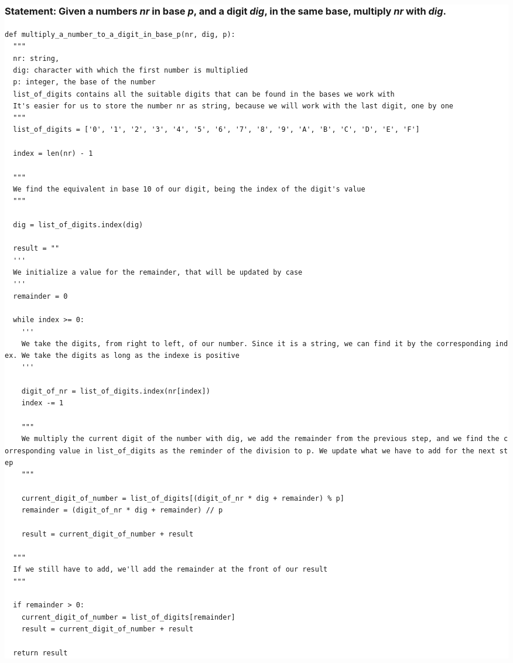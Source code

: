 ### Statement: Given a numbers _nr_ in base _p_, and a digit _dig_, in the same base, multiply _nr_ with _dig_.

```
def multiply_a_number_to_a_digit_in_base_p(nr, dig, p):
  """
  nr: string,
  dig: character with which the first number is multiplied
  p: integer, the base of the number
  list_of_digits contains all the suitable digits that can be found in the bases we work with
  It's easier for us to store the number nr as string, because we will work with the last digit, one by one
  """
  list_of_digits = ['0', '1', '2', '3', '4', '5', '6', '7', '8', '9', 'A', 'B', 'C', 'D', 'E', 'F']

  index = len(nr) - 1

  """
  We find the equivalent in base 10 of our digit, being the index of the digit's value
  """

  dig = list_of_digits.index(dig)

  result = ""
  '''
  We initialize a value for the remainder, that will be updated by case
  '''
  remainder = 0

  while index >= 0:
    '''
    We take the digits, from right to left, of our number. Since it is a string, we can find it by the corresponding index. We take the digits as long as the indexe is positive
    '''

    digit_of_nr = list_of_digits.index(nr[index])
    index -= 1

    """
    We multiply the current digit of the number with dig, we add the remainder from the previous step, and we find the corresponding value in list_of_digits as the reminder of the division to p. We update what we have to add for the next step
    """

    current_digit_of_number = list_of_digits[(digit_of_nr * dig + remainder) % p]
    remainder = (digit_of_nr * dig + remainder) // p

    result = current_digit_of_number + result

  """
  If we still have to add, we'll add the remainder at the front of our result
  """

  if remainder > 0:
    current_digit_of_number = list_of_digits[remainder]
    result = current_digit_of_number + result

  return result
```
